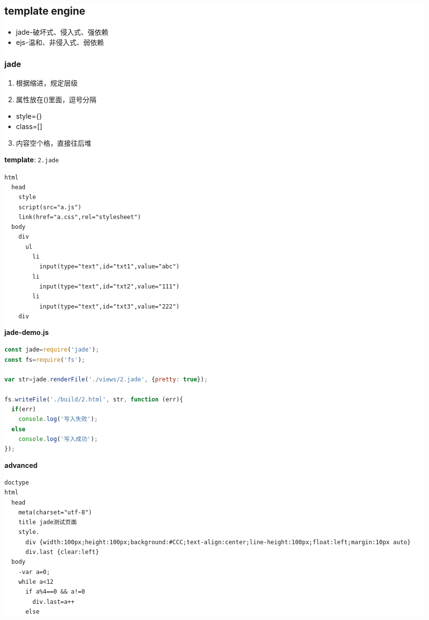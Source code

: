 ## template engine

- jade-破坏式、侵入式、强依赖
- ejs-温和、非侵入式、弱依赖

### jade

1. 根据缩进，规定层级

2. 属性放在()里面，逗号分隔
  - style={}
  - class=[]

3. 内容空个格，直接往后堆

**template**: `2.jade`

```jade
html
  head
    style
    script(src="a.js")
    link(href="a.css",rel="stylesheet")
  body
    div
      ul
        li
          input(type="text",id="txt1",value="abc")
        li
          input(type="text",id="txt2",value="111")
        li
          input(type="text",id="txt3",value="222")
    div
```

**jade-demo.js**
```js
const jade=require('jade');
const fs=require('fs');

var str=jade.renderFile('./views/2.jade', {pretty: true});

fs.writeFile('./build/2.html', str, function (err){
  if(err)
    console.log('写入失败');
  else
    console.log('写入成功');
});
```
**advanced**

```jade
doctype
html
  head
    meta(charset="utf-8")
    title jade测试页面
    style.
      div {width:100px;height:100px;background:#CCC;text-align:center;line-height:100px;float:left;margin:10px auto}
      div.last {clear:left}
  body
    -var a=0;
    while a<12
      if a%4==0 && a!=0
        div.last=a++
      else
```